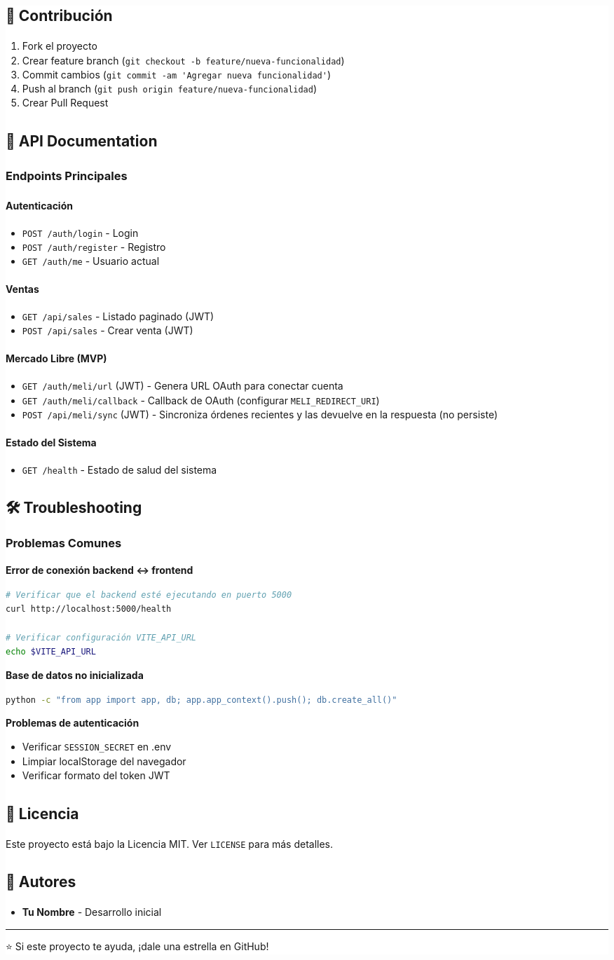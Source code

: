 ## 🤝 Contribución

1. Fork el proyecto
2. Crear feature branch (`git checkout -b feature/nueva-funcionalidad`)
3. Commit cambios (`git commit -am 'Agregar nueva funcionalidad'`)
4. Push al branch (`git push origin feature/nueva-funcionalidad`)
5. Crear Pull Request

## 📝 API Documentation

### Endpoints Principales

#### Autenticación
- `POST /auth/login` - Login
- `POST /auth/register` - Registro
- `GET /auth/me` - Usuario actual

#### Ventas
- `GET /api/sales` - Listado paginado (JWT)
- `POST /api/sales` - Crear venta (JWT)

#### Mercado Libre (MVP)
- `GET /auth/meli/url` (JWT) - Genera URL OAuth para conectar cuenta
- `GET /auth/meli/callback` - Callback de OAuth (configurar `MELI_REDIRECT_URI`)
- `POST /api/meli/sync` (JWT) - Sincroniza órdenes recientes y las devuelve en la respuesta (no persiste)

#### Estado del Sistema
- `GET /health` - Estado de salud del sistema

## 🛠️ Troubleshooting

### Problemas Comunes

**Error de conexión backend ↔ frontend**
```bash
# Verificar que el backend esté ejecutando en puerto 5000
curl http://localhost:5000/health

# Verificar configuración VITE_API_URL
echo $VITE_API_URL
```

**Base de datos no inicializada**
```bash
python -c "from app import app, db; app.app_context().push(); db.create_all()"
```

**Problemas de autenticación**
- Verificar `SESSION_SECRET` en .env
- Limpiar localStorage del navegador
- Verificar formato del token JWT

## 📄 Licencia

Este proyecto está bajo la Licencia MIT. Ver `LICENSE` para más detalles.

## 👥 Autores

- **Tu Nombre** - Desarrollo inicial

---

⭐ Si este proyecto te ayuda, ¡dale una estrella en GitHub!